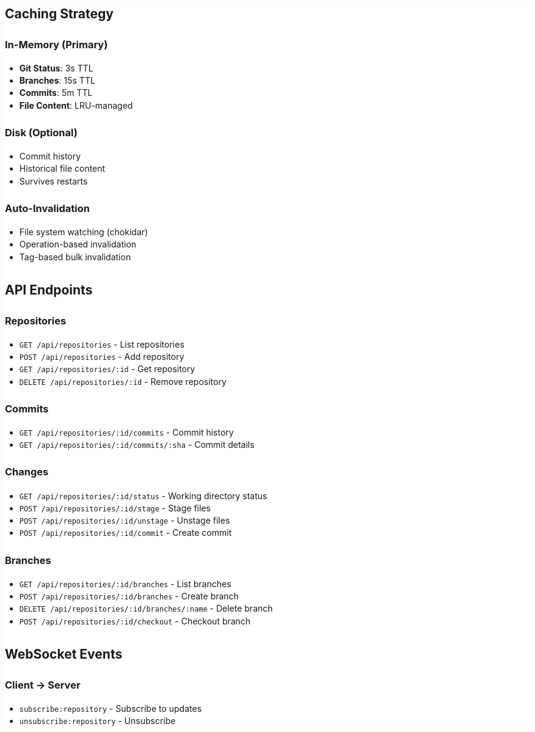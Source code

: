 ## Caching Strategy

### In-Memory (Primary)
- **Git Status**: 3s TTL
- **Branches**: 15s TTL
- **Commits**: 5m TTL
- **File Content**: LRU-managed

### Disk (Optional)
- Commit history
- Historical file content
- Survives restarts

### Auto-Invalidation
- File system watching (chokidar)
- Operation-based invalidation
- Tag-based bulk invalidation

## API Endpoints

### Repositories
- `GET /api/repositories` - List repositories
- `POST /api/repositories` - Add repository
- `GET /api/repositories/:id` - Get repository
- `DELETE /api/repositories/:id` - Remove repository

### Commits
- `GET /api/repositories/:id/commits` - Commit history
- `GET /api/repositories/:id/commits/:sha` - Commit details

### Changes
- `GET /api/repositories/:id/status` - Working directory status
- `POST /api/repositories/:id/stage` - Stage files
- `POST /api/repositories/:id/unstage` - Unstage files
- `POST /api/repositories/:id/commit` - Create commit

### Branches
- `GET /api/repositories/:id/branches` - List branches
- `POST /api/repositories/:id/branches` - Create branch
- `DELETE /api/repositories/:id/branches/:name` - Delete branch
- `POST /api/repositories/:id/checkout` - Checkout branch

## WebSocket Events

### Client → Server
- `subscribe:repository` - Subscribe to updates
- `unsubscribe:repository` - Unsubscribe
